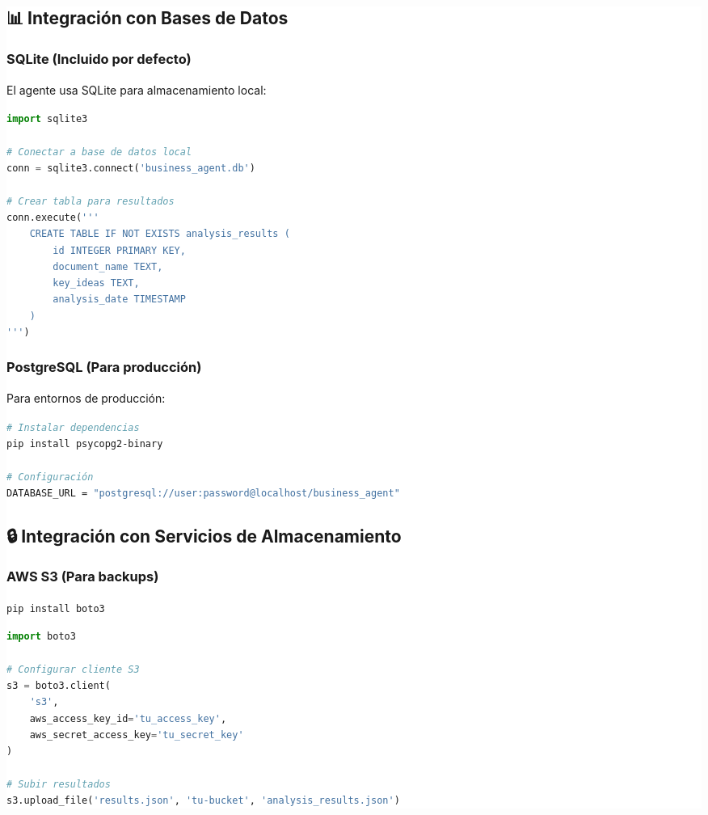 ## 📊 Integración con Bases de Datos

### SQLite (Incluido por defecto)

El agente usa SQLite para almacenamiento local:

```python
import sqlite3

# Conectar a base de datos local
conn = sqlite3.connect('business_agent.db')

# Crear tabla para resultados
conn.execute('''
    CREATE TABLE IF NOT EXISTS analysis_results (
        id INTEGER PRIMARY KEY,
        document_name TEXT,
        key_ideas TEXT,
        analysis_date TIMESTAMP
    )
''')
```

### PostgreSQL (Para producción)

Para entornos de producción:

```bash
# Instalar dependencias
pip install psycopg2-binary

# Configuración
DATABASE_URL = "postgresql://user:password@localhost/business_agent"
```

## 🔒 Integración con Servicios de Almacenamiento

### AWS S3 (Para backups)

```bash
pip install boto3
```

```python
import boto3

# Configurar cliente S3
s3 = boto3.client(
    's3',
    aws_access_key_id='tu_access_key',
    aws_secret_access_key='tu_secret_key'
)

# Subir resultados
s3.upload_file('results.json', 'tu-bucket', 'analysis_results.json')
```
